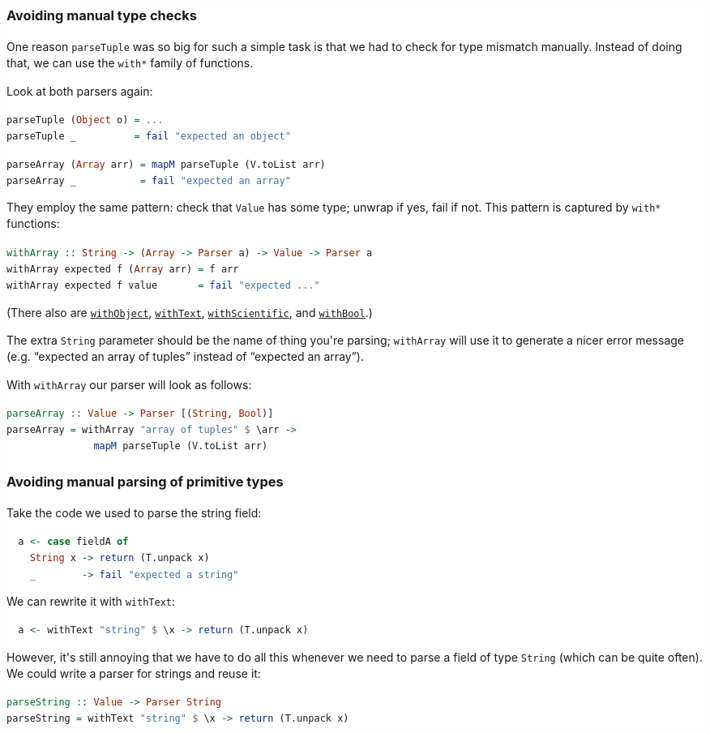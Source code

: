 ### Avoiding manual type checks

One reason `parseTuple` was so big for such a simple task is that we had to check for type mismatch manually. Instead of doing that, we can use the `with*` family of functions.

Look at both parsers again:

~~~ haskell
parseTuple (Object o) = ...
parseTuple _          = fail "expected an object"
~~~

~~~ haskell
parseArray (Array arr) = mapM parseTuple (V.toList arr)
parseArray _           = fail "expected an array"
~~~

They employ the same pattern: check that `Value` has some type; unwrap if yes, fail if not. This pattern is captured by `with*` functions:

~~~ haskell
withArray :: String -> (Array -> Parser a) -> Value -> Parser a
withArray expected f (Array arr) = f arr
withArray expected f value       = fail "expected ..."
~~~

(There also are [`withObject`][], [`withText`][], [`withScientific`][], and [`withBool`][].)

The extra `String` parameter should be the name of thing you're parsing; `withArray` will use it to generate a nicer error message (e.g. “expected an array of tuples” instead of “expected an array”).

With `withArray` our parser will look as follows:

~~~ haskell
parseArray :: Value -> Parser [(String, Bool)]
parseArray = withArray "array of tuples" $ \arr ->
               mapM parseTuple (V.toList arr)
~~~

### Avoiding manual parsing of primitive types

Take the code we used to parse the string field:

~~~ haskell
  a <- case fieldA of
    String x -> return (T.unpack x)
    _        -> fail "expected a string"
~~~

We can rewrite it with `withText`:

~~~ haskell
  a <- withText "string" $ \x -> return (T.unpack x)
~~~

However, it's still annoying that we have to do all this whenever we need to parse a field of type `String` (which can be quite often). We could write a parser for strings and reuse it:

~~~ haskell
parseString :: Value -> Parser String
parseString = withText "string" $ \x -> return (T.unpack x)
~~~


[Reddit comments]: http://www.reddit.com/r/haskell/comments/324vrx/aeson_the_tutorial_which_actually_tries_to/
[`.!=`]: http://hackage.haskell.org/package/aeson/docs/Data-Aeson.html#v:.-33--61-
[`.:?`]: http://hackage.haskell.org/package/aeson/docs/Data-Aeson.html#v:.:-63-
[`.:`]: http://hackage.haskell.org/package/aeson/docs/Data-Aeson.html#v:.:
[`.=`]: http://hackage.haskell.org/package/aeson/docs/Data-Aeson.html#v:.-61-
[`<|>`]: http://hackage.haskell.org/package/base/docs/Control-Applicative.html#v:-60--124--62-
[`Alternative`]: http://hackage.haskell.org/package/base/docs/Control-Applicative.html#t:Alternative
[`Applicative`]: http://hackage.haskell.org/package/base/docs/Control-Applicative.html#t:Applicative
[`ByteString`]: http://hackage.haskell.org/package/bytestring/docs/Data-ByteString-Lazy.html#t:ByteString
[`Control.Monad`]: http://hackage.haskell.org/package/base/docs/Control-Monad.html
[`Data.Aeson.Encode.Pretty`]: https://hackage.haskell.org/package/aeson-pretty/docs/Data-Aeson-Encode-Pretty.html
[`Data.Aeson.TH`]: http://hackage.haskell.org/package/aeson/docs/Data-Aeson-TH.html
[`Data.Aeson.Types`]: http://hackage.haskell.org/package/aeson/docs/Data-Aeson-Types.html
[`Data.Aeson.Types.Instances`]: http://hackage.haskell.org/package/aeson/docs/src/Data-Aeson-Types-Instances.html
[`Data.ByteString.Lazy.UTF8`]: http://hackage.haskell.org/package/utf8-string/docs/Data-ByteString-Lazy-UTF8.html
[`Data.ByteString.Lazy.readFile`]: http://hackage.haskell.org/package/bytestring/docs/Data-ByteString-Lazy.html#v:readFile
[`Data.Foldable`]: http://hackage.haskell.org/package/base/docs/Data-Foldable.html
[`Data.Text.Lazy.Encoding`]: http://hackage.haskell.org/package/text/docs/Data-Text-Lazy-Encoding.html
[`DotNetTime`]: http://hackage.haskell.org/package/aeson/docs/Data-Aeson.html#t:DotNetTime
[`FromJSON`]: http://hackage.haskell.org/package/aeson/docs/Data-Aeson.html#t:FromJSON
[`GHC.Exts`]: http://hackage.haskell.org/package/base/docs/GHC-Exts.html
[`HashMap`]: http://hackage.haskell.org/package/unordered-containers/docs/Data-HashMap-Strict.html#t:HashMap
[`Options`]: http://hackage.haskell.org/package/aeson/docs/Data-Aeson-Types.html#t:Options
[`Read`]: http://hackage.haskell.org/package/base/docs/Prelude.html#t:Read
[`Scientific`]: http://hackage.haskell.org/package/scientific/docs/Data-Scientific.html#t:Scientific
[`Show`]: http://hackage.haskell.org/package/base/docs/Prelude.html#t:Show
[`String`]: http://hackage.haskell.org/package/base/docs/Prelude.html#t:String
[`Text`]: http://hackage.haskell.org/package/text/docs/Data-Text.html#t:Text
[`ToJSON`]: http://hackage.haskell.org/package/aeson/docs/Data-Aeson.html#t:ToJSON
[`Vector`]: http://hackage.haskell.org/package/vector/docs/Data-Vector.html#t:Vector
[`\\`]: http://hackage.haskell.org/package/base/docs/Data-List.html#v:-92--92-
[`asum`]: http://hackage.haskell.org/package/base/docs/Data-Foldable.html#v:asum
[`camelTo`]: http://hackage.haskell.org/package/aeson/docs/Data-Aeson-Types.html#v:camelTo
[`decode'`]: http://hackage.haskell.org/package/aeson/docs/Data-Aeson.html#v:decode-39-
[`decodeUtf8`]: http://hackage.haskell.org/package/text/docs/Data-Text-Lazy-Encoding.html#v:decodeUtf8
[`decode`]: http://hackage.haskell.org/package/aeson/docs/Data-Aeson.html#v:decode
[`eitherDecode`]: http://hackage.haskell.org/package/aeson/docs/Data-Aeson.html#v:eitherDecode
[`empty`]: http://hackage.haskell.org/package/base/docs/Control-Applicative.html#v:empty
[`encodeUtf8`]: http://hackage.haskell.org/package/text/docs/Data-Text-Lazy-Encoding.html#v:encodeUtf8
[`encode`]: http://hackage.haskell.org/package/aeson/docs/Data-Aeson.html#v:encode
[`encodePretty`]: https://hackage.haskell.org/package/aeson-pretty/docs/Data-Aeson-Encode-Pretty.html#v:encodePretty
[`fail`]: http://hackage.haskell.org/package/base/docs/Prelude.html#v:fail
[`fieldLabelModifier`]: http://hackage.haskell.org/package/aeson/docs/Data-Aeson-Types.html#v:fieldLabelModifier
[`fromJust`]: http://hackage.haskell.org/package/base/docs/Data-Maybe.html#v:fromJust
[`fromList`]: http://hackage.haskell.org/package/base/docs/GHC-Exts.html#v:fromList
[`fromString`]: http://hackage.haskell.org/package/utf8-string/docs/Data-ByteString-Lazy-UTF8.html#v:fromString
[`genericParseJSON`]: http://hackage.haskell.org/package/aeson/docs/Data-Aeson.html#v:genericParseJSON
[`genericToJSON`]: http://hackage.haskell.org/package/aeson/docs/Data-Aeson.html#v:genericToJSON
[`guard`]: http://hackage.haskell.org/package/base/docs/Control-Monad.html#v:guard
[`keyOrder`]: https://hackage.haskell.org/package/aeson-pretty/docs/Data-Aeson-Encode-Pretty.html#v:keyOrder
[`keys`]: http://hackage.haskell.org/package/unordered-containers/docs/Data-HashMap-Strict.html#v:keys
[`lookup`]: http://hackage.haskell.org/package/base/docs/Prelude.html#v:lookup
[`mapM`]: http://hackage.haskell.org/package/base/docs/Control-Monad.html#v:mapM
[`object`]: http://hackage.haskell.org/package/aeson/docs/Data-Aeson.html#v:object
[`optional`]: http://hackage.haskell.org/package/base/docs/Control-Applicative.html#v:optional
[`parseJSON`]: http://hackage.haskell.org/package/aeson/docs/Data-Aeson.html#v:parseJSON
[`parseMaybe`]: http://hackage.haskell.org/package/aeson/docs/Data-Aeson-Types.html#v:parseMaybe
[`readFile`]: http://hackage.haskell.org/package/base/docs/Prelude.html#v:readFile
[`readMaybe`]: http://hackage.haskell.org/package/base/docs/Text-Read.html#v:readMaybe
[`toString`]: http://hackage.haskell.org/package/utf8-string/docs/Data-ByteString-Lazy-UTF8.html#v:toString
[`type Object`]: http://hackage.haskell.org/package/aeson/docs/Data-Aeson.html#t:Object
[`type Array`]: http://hackage.haskell.org/package/aeson/docs/Data-Aeson.html#t:Array
[`type Value`]: http://hackage.haskell.org/package/aeson/docs/Data-Aeson.html#t:Value
[`value`]: http://hackage.haskell.org/package/aeson/docs/Data-Aeson-Parser.html#v:value
[`when`]: http://hackage.haskell.org/package/base/docs/Control-Monad.html#v:when
[`withArray`]: http://hackage.haskell.org/package/aeson/docs/Data-Aeson.html#v:withArray
[`withBool`]: http://hackage.haskell.org/package/aeson/docs/Data-Aeson.html#v:withBool
[`withObject`]: http://hackage.haskell.org/package/aeson/docs/Data-Aeson.html#v:withObject
[`withScientific`]: http://hackage.haskell.org/package/aeson/docs/Data-Aeson.html#v:withScientific
[`withText`]: http://hackage.haskell.org/package/aeson/docs/Data-Aeson.html#v:withText
[`Parser`]: http://hackage.haskell.org/package/aeson/docs/Data-Aeson-Types.html#t:Parser
[`Result`]: http://hackage.haskell.org/package/aeson/docs/Data-Aeson-Types.html#t:Result
